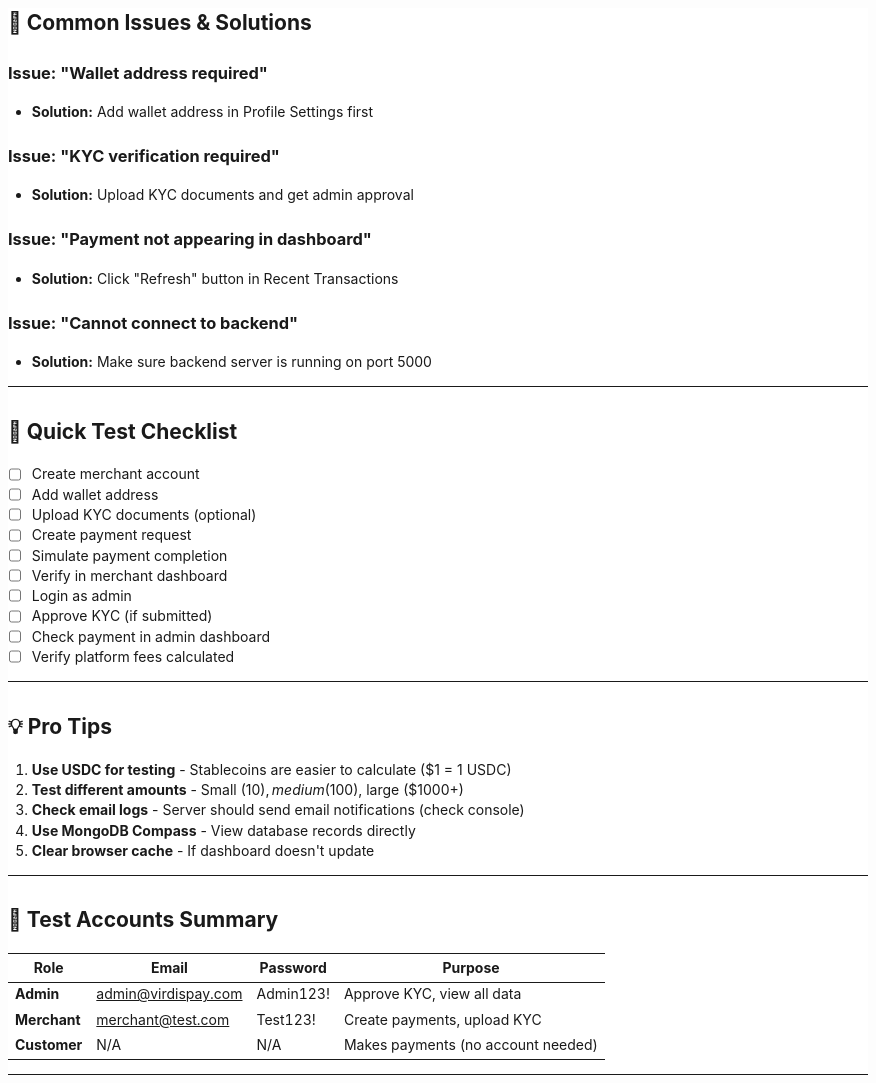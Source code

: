 
## 🚨 **Common Issues & Solutions**

### **Issue: "Wallet address required"**
- **Solution:** Add wallet address in Profile Settings first

### **Issue: "KYC verification required"**
- **Solution:** Upload KYC documents and get admin approval

### **Issue: "Payment not appearing in dashboard"**
- **Solution:** Click "Refresh" button in Recent Transactions

### **Issue: "Cannot connect to backend"**
- **Solution:** Make sure backend server is running on port 5000

---

## 🎯 **Quick Test Checklist**

- [ ] Create merchant account
- [ ] Add wallet address
- [ ] Upload KYC documents (optional)
- [ ] Create payment request
- [ ] Simulate payment completion
- [ ] Verify in merchant dashboard
- [ ] Login as admin
- [ ] Approve KYC (if submitted)
- [ ] Check payment in admin dashboard
- [ ] Verify platform fees calculated

---

## 💡 **Pro Tips**

1. **Use USDC for testing** - Stablecoins are easier to calculate ($1 = 1 USDC)
2. **Test different amounts** - Small ($10), medium ($100), large ($1000+)
3. **Check email logs** - Server should send email notifications (check console)
4. **Use MongoDB Compass** - View database records directly
5. **Clear browser cache** - If dashboard doesn't update

---

## 🔐 **Test Accounts Summary**

| Role | Email | Password | Purpose |
|------|-------|----------|---------|
| **Admin** | admin@virdispay.com | Admin123! | Approve KYC, view all data |
| **Merchant** | merchant@test.com | Test123! | Create payments, upload KYC |
| **Customer** | N/A | N/A | Makes payments (no account needed) |

---